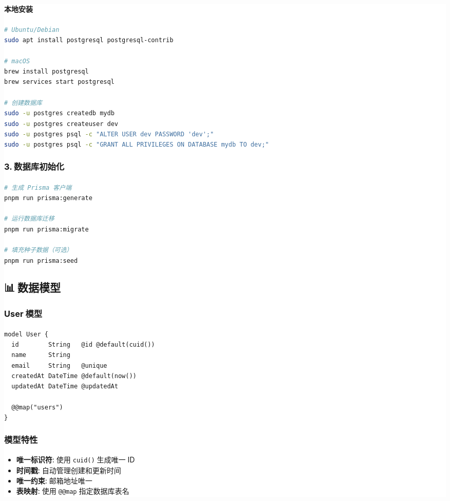 #### 本地安装

```bash
# Ubuntu/Debian
sudo apt install postgresql postgresql-contrib

# macOS
brew install postgresql
brew services start postgresql

# 创建数据库
sudo -u postgres createdb mydb
sudo -u postgres createuser dev
sudo -u postgres psql -c "ALTER USER dev PASSWORD 'dev';"
sudo -u postgres psql -c "GRANT ALL PRIVILEGES ON DATABASE mydb TO dev;"
```

### 3. 数据库初始化

```bash
# 生成 Prisma 客户端
pnpm run prisma:generate

# 运行数据库迁移
pnpm run prisma:migrate

# 填充种子数据（可选）
pnpm run prisma:seed
```

## 📊 数据模型

### User 模型

```prisma
model User {
  id        String   @id @default(cuid())
  name      String
  email     String   @unique
  createdAt DateTime @default(now())
  updatedAt DateTime @updatedAt

  @@map("users")
}
```

### 模型特性

- **唯一标识符**: 使用 `cuid()` 生成唯一 ID
- **时间戳**: 自动管理创建和更新时间
- **唯一约束**: 邮箱地址唯一
- **表映射**: 使用 `@@map` 指定数据库表名

